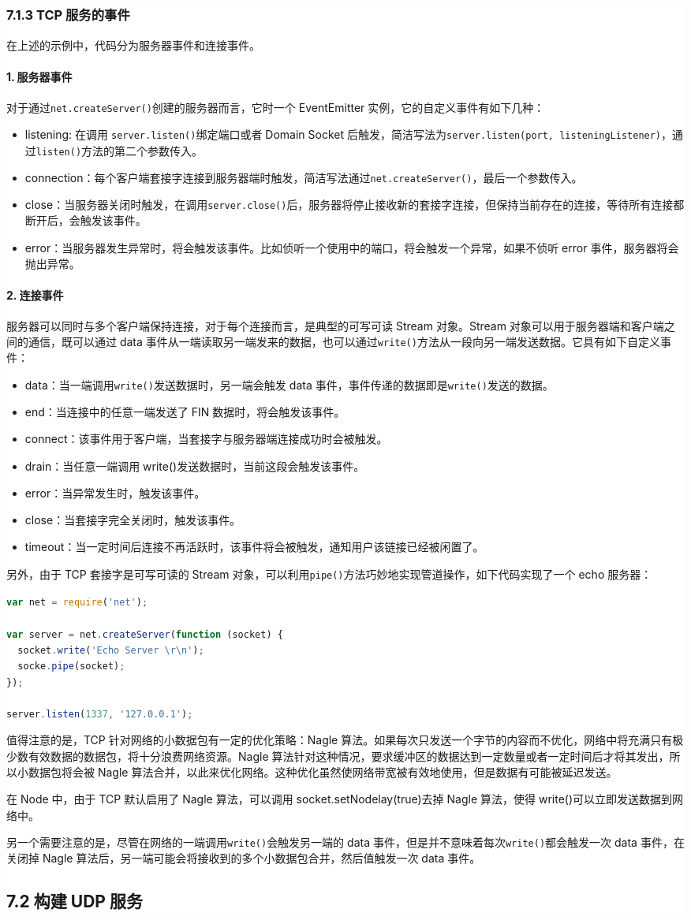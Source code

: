### 7.1.3 TCP 服务的事件

在上述的示例中，代码分为服务器事件和连接事件。

#### 1. 服务器事件

对于通过`net.createServer()`创建的服务器而言，它时一个 EventEmitter 实例，它的自定义事件有如下几种：

- listening: 在调用 `server.listen()`绑定端口或者 Domain Socket 后触发，简洁写法为`server.listen(port, listeningListener)`，通过`listen()`方法的第二个参数传入。

- connection：每个客户端套接字连接到服务器端时触发，简洁写法通过`net.createServer()`，最后一个参数传入。

- close：当服务器关闭时触发，在调用`server.close()`后，服务器将停止接收新的套接字连接，但保持当前存在的连接，等待所有连接都断开后，会触发该事件。

- error：当服务器发生异常时，将会触发该事件。比如侦听一个使用中的端口，将会触发一个异常，如果不侦听 error 事件，服务器将会抛出异常。

#### 2. 连接事件

服务器可以同时与多个客户端保持连接，对于每个连接而言，是典型的可写可读 Stream 对象。Stream 对象可以用于服务器端和客户端之间的通信，既可以通过 data 事件从一端读取另一端发来的数据，也可以通过`write()`方法从一段向另一端发送数据。它具有如下自定义事件：

- data：当一端调用`write()`发送数据时，另一端会触发 data 事件，事件传递的数据即是`write()`发送的数据。

- end：当连接中的任意一端发送了 FIN 数据时，将会触发该事件。

- connect：该事件用于客户端，当套接字与服务器端连接成功时会被触发。

- drain：当任意一端调用 write()发送数据时，当前这段会触发该事件。

- error：当异常发生时，触发该事件。

- close：当套接字完全关闭时，触发该事件。

- timeout：当一定时间后连接不再活跃时，该事件将会被触发，通知用户该链接已经被闲置了。

另外，由于 TCP 套接字是可写可读的 Stream 对象，可以利用`pipe()`方法巧妙地实现管道操作，如下代码实现了一个 echo 服务器：

```js
var net = require('net');

var server = net.createServer(function (socket) {
  socket.write('Echo Server \r\n');
  socke.pipe(socket);
});

server.listen(1337, '127.0.0.1');
```

值得注意的是，TCP 针对网络的小数据包有一定的优化策略：Nagle 算法。如果每次只发送一个字节的内容而不优化，网络中将充满只有极少数有效数据的数据包，将十分浪费网络资源。Nagle 算法针对这种情况，要求缓冲区的数据达到一定数量或者一定时间后才将其发出，所以小数据包将会被 Nagle 算法合并，以此来优化网络。这种优化虽然使网络带宽被有效地使用，但是数据有可能被延迟发送。

在 Node 中，由于 TCP 默认启用了 Nagle 算法，可以调用 socket.setNodelay(true)去掉 Nagle 算法，使得 write()可以立即发送数据到网络中。

另一个需要注意的是，尽管在网络的一端调用`write()`会触发另一端的 data 事件，但是并不意味着每次`write()`都会触发一次 data 事件，在关闭掉 Nagle 算法后，另一端可能会将接收到的多个小数据包合并，然后值触发一次 data 事件。

## 7.2 构建 UDP 服务

